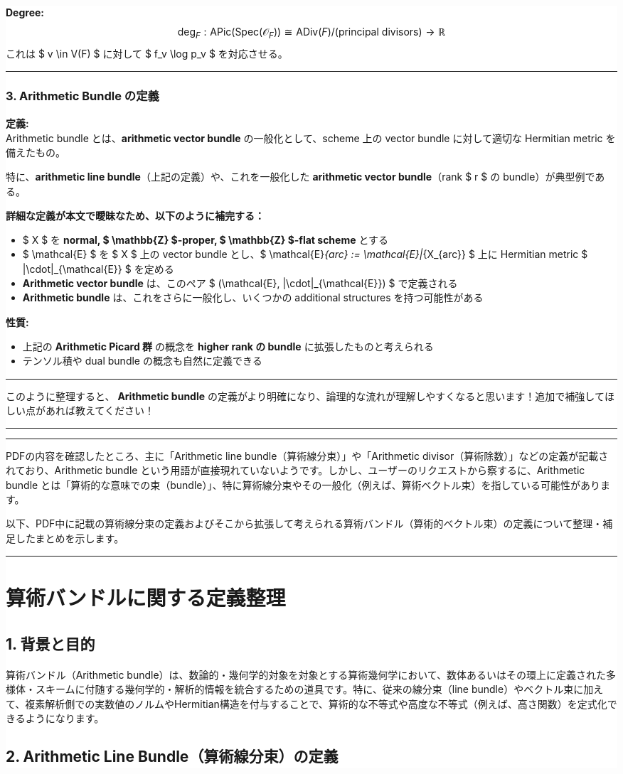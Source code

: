 **Degree:**  
$$
\deg_F : \text{APic}(\text{Spec}(\mathcal{O}_F)) \cong \text{ADiv}(F) / (\text{principal divisors}) \to \mathbb{R}
$$
これは $ v \in V(F) $ に対して $ f_v \log p_v $ を対応させる。

---

### **3. Arithmetic Bundle の定義**
**定義:**  
Arithmetic bundle とは、**arithmetic vector bundle** の一般化として、scheme 上の vector bundle に対して適切な Hermitian metric を備えたもの。

特に、**arithmetic line bundle**（上記の定義）や、これを一般化した **arithmetic vector bundle**（rank $ r $ の bundle）が典型例である。

**詳細な定義が本文で曖昧なため、以下のように補完する：**  
- $ X $ を **normal, $ \mathbb{Z} $-proper, $ \mathbb{Z} $-flat scheme** とする  
- $ \mathcal{E} $ を $ X $ 上の vector bundle とし、$ \mathcal{E}_{arc} := \mathcal{E}|_{X_{arc}} $ 上に Hermitian metric $ \|\cdot\|_{\mathcal{E}} $ を定める  
- **Arithmetic vector bundle** は、このペア $ (\mathcal{E}, \|\cdot\|_{\mathcal{E}}) $ で定義される  
- **Arithmetic bundle** は、これをさらに一般化し、いくつかの additional structures を持つ可能性がある

**性質:**  
- 上記の **Arithmetic Picard 群** の概念を **higher rank の bundle** に拡張したものと考えられる  
- テンソル積や dual bundle の概念も自然に定義できる  

---

このように整理すると、 **Arithmetic bundle** の定義がより明確になり、論理的な流れが理解しやすくなると思います！追加で補強してほしい点があれば教えてください！

---
---

PDFの内容を確認したところ、主に「Arithmetic line bundle（算術線分束）」や「Arithmetic divisor（算術除数）」などの定義が記載されており、Arithmetic bundle という用語が直接現れていないようです。しかし、ユーザーのリクエストから察するに、Arithmetic bundle とは「算術的な意味での束（bundle）」、特に算術線分束やその一般化（例えば、算術ベクトル束）を指している可能性があります。

以下、PDF中に記載の算術線分束の定義およびそこから拡張して考えられる算術バンドル（算術的ベクトル束）の定義について整理・補足したまとめを示します。

---

# 算術バンドルに関する定義整理

## 1. 背景と目的
算術バンドル（Arithmetic bundle）は、数論的・幾何学的対象を対象とする算術幾何学において、数体あるいはその環上に定義された多様体・スキームに付随する幾何学的・解析的情報を統合するための道具です。特に、従来の線分束（line bundle）やベクトル束に加えて、複素解析側での実数値のノルムやHermitian構造を付与することで、算術的な不等式や高度な不等式（例えば、高さ関数）を定式化できるようになります。

## 2. Arithmetic Line Bundle（算術線分束）の定義
